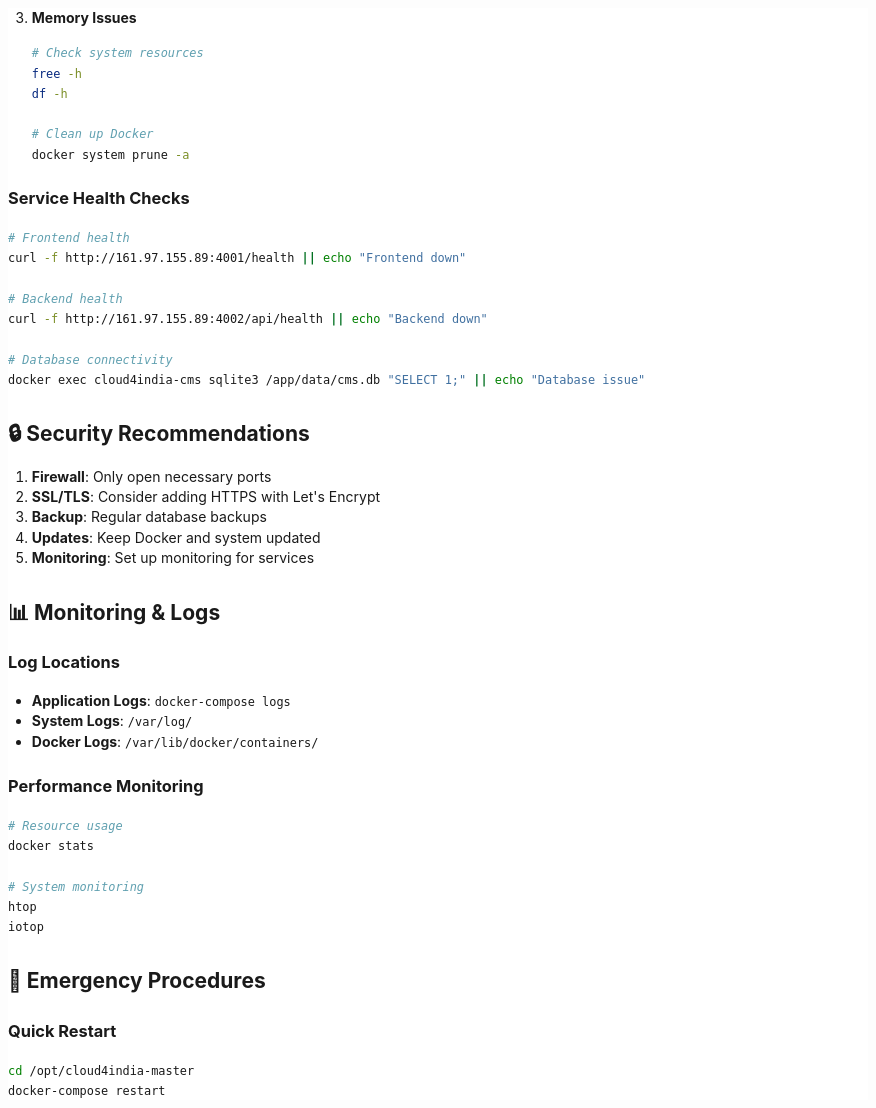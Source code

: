 3. **Memory Issues**
   ```bash
   # Check system resources
   free -h
   df -h
   
   # Clean up Docker
   docker system prune -a
   ```

### Service Health Checks

```bash
# Frontend health
curl -f http://161.97.155.89:4001/health || echo "Frontend down"

# Backend health
curl -f http://161.97.155.89:4002/api/health || echo "Backend down"

# Database connectivity
docker exec cloud4india-cms sqlite3 /app/data/cms.db "SELECT 1;" || echo "Database issue"
```

## 🔒 Security Recommendations

1. **Firewall**: Only open necessary ports
2. **SSL/TLS**: Consider adding HTTPS with Let's Encrypt
3. **Backup**: Regular database backups
4. **Updates**: Keep Docker and system updated
5. **Monitoring**: Set up monitoring for services

## 📊 Monitoring & Logs

### Log Locations
- **Application Logs**: `docker-compose logs`
- **System Logs**: `/var/log/`
- **Docker Logs**: `/var/lib/docker/containers/`

### Performance Monitoring
```bash
# Resource usage
docker stats

# System monitoring
htop
iotop
```

## 🚨 Emergency Procedures

### Quick Restart
```bash
cd /opt/cloud4india-master
docker-compose restart
```

